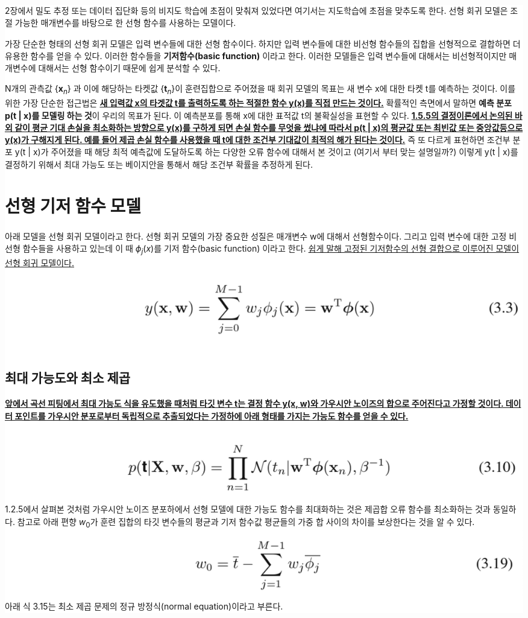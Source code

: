 2장에서 밀도 추정 또는 데이터 집단화 등의 비지도 학습에 초점이 맞춰져 있었다면 여기서는 지도학습에 초점을 맞추도록 한다. 선형 회귀 모델은 조절 가능한 매개변수를 바탕으로 한 선형 함수를 사용하는 모델이다. 

가장 단순한 형태의 선형 회귀 모델은 입력 변수들에 대한 선형 함수이다. 하지만 입력 변수들에 대한 비선형 함수들의 집합을 선형적으로 결합하면 더 유용한 함수를 얻을 수 있다. 이러한 함수들을 **기저함수(basic function)** 이라고 한다. 이러한 모델들은 입력 변수들에 대해서는 비선형적이지만 매개변수에 대해서는 선형 함수이기 때문에 쉽게 분석할 수 있다.

N개의 관측값 $\{{\mathbf{x}_n}\}$ 과 이에 해당하는 타켓값 $\{{\mathbf{t}_n}\}$이 훈련집합으로 주어졌을 때 회귀 모델의 목표는 새 변수 x에 대한 타켓 t를 예측하는 것이다. 이를 위한 가장 단순한 접근법은 <u>**새 입력값 x의 타겟값 t를 출력하도록 하는 적절한 함수 y(x)를 직접 만드는 것이다.**</u> 확률적인 측면에서 말하면 **예측 분포 p(t | x)를 모델링 하는 것**이 우리의 목표가 된다. 이 예측분포를 통해 x에 대한 표적값 t의 불확실성을 표현할 수 있다. <u>**1.5.5의 결정이론에서 논의된 바외 같이 평균 기대 손실을 최소화하는 방향으로 y(x)를 구하게 되면 손실 함수를 무엇을 썼냐에 따라서 p(t | x)의 평균값 또는 최빈값 또는 중앙값등으로 y(x)가 구해지게 된다. 예를 들어 제곱 손실 함수를 사용했을 때 t에 대한 조건부 기대값이 최적의 해가 된다는 것이다.**</u> 즉 또 다르게 표현하면 조건부 분포 y(t | x)가 주어졌을 때 해당 최적 예측값에 도달하도록 하는 다양한 오류 함수에 대해서 본 것이고 (여기서 부터 맞는 설명일까?) 이렇게 y(t | x)를 결정하기 위해서 최대 가능도 또는 베이지안을 통해서 해당 조건부 확률을 추정하게 된다.

# 선형 기저 함수 모델
아래 모델을 선형 회귀 모델이라고 한다. 선형 회귀 모델의 가장 중요한 성질은 매개변수 w에 대해서 선형함수이다. 그리고 입력 변수에 대한 고정 비선형 함수들을 사용하고 있는데 이 때 $\phi_j(x)$를 기저 함수(basic function) 이라고 한다. <u>쉽게 말해 고정된 기저함수의 선형 결합으로 이루어진 모델이 선형 회귀 모델이다.</u>
![](images/1.png)

## 최대 가능도와 최소 제곱
<u>**앞에서 곡선 피팅에서 최대 가능도 식을 유도했을 때처럼 타깃 변수 t는 결정 함수 y(x, w)와 가우시안 노이즈의 합으로 주어진다고 가정할 것이다. 데이터 포인트를 가우시안 분포로부터 독립적으로 추출되었다는 가정하에 아래 형태를 가지는 가능도 함수를 얻을 수 있다.**</u>

![](images/2.png)
1.2.5에서 살펴본 것처럼 가우시안 노이즈 분포하에서 선형 모델에 대한 가능도 함수를 최대화하는 것은 제곱합 오류 함수를 최소화하는 것과 동일하다. 참고로 아래 편향 $w_0$가 훈련 집합의 타깃 변수들의 평균과 기저 함수값 평균들의 가중 합 사이의 차이를 보상한다는 것을 알 수 있다.
![](images/3.png)
아래 식 3.15는 최소 제곱 문제의 정규 방정식(normal equation)이라고 부른다.